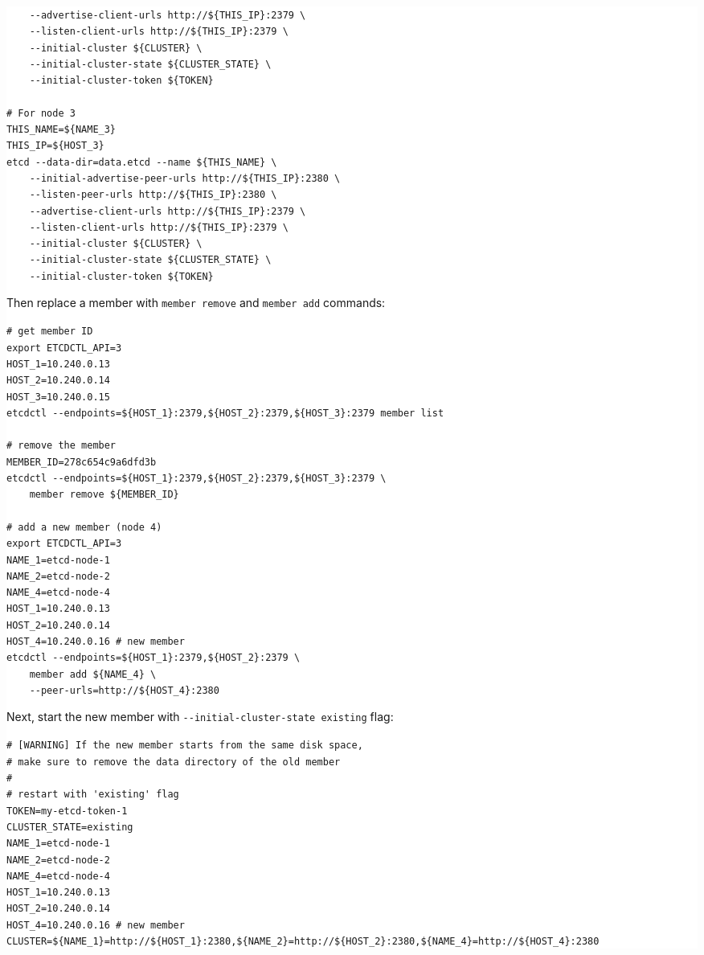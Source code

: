 ```
	--advertise-client-urls http://${THIS_IP}:2379 \
	--listen-client-urls http://${THIS_IP}:2379 \
	--initial-cluster ${CLUSTER} \
	--initial-cluster-state ${CLUSTER_STATE} \
	--initial-cluster-token ${TOKEN}

# For node 3
THIS_NAME=${NAME_3}
THIS_IP=${HOST_3}
etcd --data-dir=data.etcd --name ${THIS_NAME} \
	--initial-advertise-peer-urls http://${THIS_IP}:2380 \
	--listen-peer-urls http://${THIS_IP}:2380 \
	--advertise-client-urls http://${THIS_IP}:2379 \
	--listen-client-urls http://${THIS_IP}:2379 \
	--initial-cluster ${CLUSTER} \
	--initial-cluster-state ${CLUSTER_STATE} \
	--initial-cluster-token ${TOKEN}
```

Then replace a member with `member remove` and `member add` commands:

```
# get member ID
export ETCDCTL_API=3
HOST_1=10.240.0.13
HOST_2=10.240.0.14
HOST_3=10.240.0.15
etcdctl --endpoints=${HOST_1}:2379,${HOST_2}:2379,${HOST_3}:2379 member list

# remove the member
MEMBER_ID=278c654c9a6dfd3b
etcdctl --endpoints=${HOST_1}:2379,${HOST_2}:2379,${HOST_3}:2379 \
	member remove ${MEMBER_ID}

# add a new member (node 4)
export ETCDCTL_API=3
NAME_1=etcd-node-1
NAME_2=etcd-node-2
NAME_4=etcd-node-4
HOST_1=10.240.0.13
HOST_2=10.240.0.14
HOST_4=10.240.0.16 # new member
etcdctl --endpoints=${HOST_1}:2379,${HOST_2}:2379 \
	member add ${NAME_4} \
	--peer-urls=http://${HOST_4}:2380
```

Next, start the new member with `--initial-cluster-state existing` flag:

```
# [WARNING] If the new member starts from the same disk space,
# make sure to remove the data directory of the old member
#
# restart with 'existing' flag
TOKEN=my-etcd-token-1
CLUSTER_STATE=existing
NAME_1=etcd-node-1
NAME_2=etcd-node-2
NAME_4=etcd-node-4
HOST_1=10.240.0.13
HOST_2=10.240.0.14
HOST_4=10.240.0.16 # new member
CLUSTER=${NAME_1}=http://${HOST_1}:2380,${NAME_2}=http://${HOST_2}:2380,${NAME_4}=http://${HOST_4}:2380

```